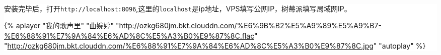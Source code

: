

安装完毕后，打开` http://localhost:8096 `,这里的` localhost `是ip地址，VPS填写公网IP，树莓派填写局域网IP。

{% aplayer "我的歌声里" "曲婉婷" "http://ozkg680jm.bkt.clouddn.com/%E6%9B%B2%E5%A9%89%E5%A9%B7-%E6%88%91%E7%9A%84%E6%AD%8C%E5%A3%B0%E9%87%8C.flac"  "http://ozkg680jm.bkt.clouddn.com/%E6%88%91%E7%9A%84%E6%AD%8C%E5%A3%B0%E9%87%8C.jpg" "autoplay" %}










